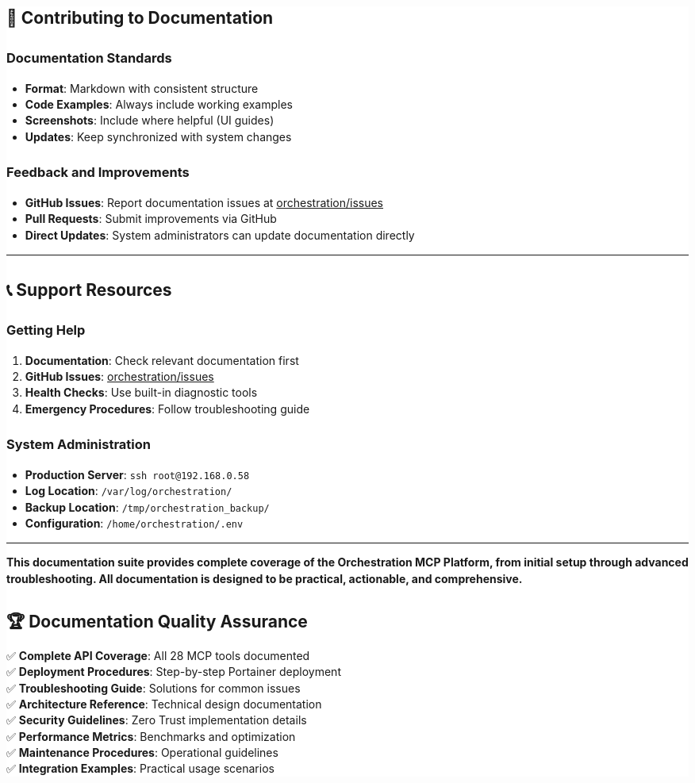 
## 🤝 Contributing to Documentation

### Documentation Standards
- **Format**: Markdown with consistent structure
- **Code Examples**: Always include working examples
- **Screenshots**: Include where helpful (UI guides)
- **Updates**: Keep synchronized with system changes

### Feedback and Improvements
- **GitHub Issues**: Report documentation issues at [orchestration/issues](https://github.com/milhy545/orchestration/issues)
- **Pull Requests**: Submit improvements via GitHub
- **Direct Updates**: System administrators can update documentation directly

---

## 📞 Support Resources

### Getting Help
1. **Documentation**: Check relevant documentation first
2. **GitHub Issues**: [orchestration/issues](https://github.com/milhy545/orchestration/issues)
3. **Health Checks**: Use built-in diagnostic tools
4. **Emergency Procedures**: Follow troubleshooting guide

### System Administration
- **Production Server**: `ssh root@192.168.0.58`
- **Log Location**: `/var/log/orchestration/`
- **Backup Location**: `/tmp/orchestration_backup/`
- **Configuration**: `/home/orchestration/.env`

---

**This documentation suite provides complete coverage of the Orchestration MCP Platform, from initial setup through advanced troubleshooting. All documentation is designed to be practical, actionable, and comprehensive.**

## 🏆 Documentation Quality Assurance

✅ **Complete API Coverage**: All 28 MCP tools documented  
✅ **Deployment Procedures**: Step-by-step Portainer deployment  
✅ **Troubleshooting Guide**: Solutions for common issues  
✅ **Architecture Reference**: Technical design documentation  
✅ **Security Guidelines**: Zero Trust implementation details  
✅ **Performance Metrics**: Benchmarks and optimization  
✅ **Maintenance Procedures**: Operational guidelines  
✅ **Integration Examples**: Practical usage scenarios